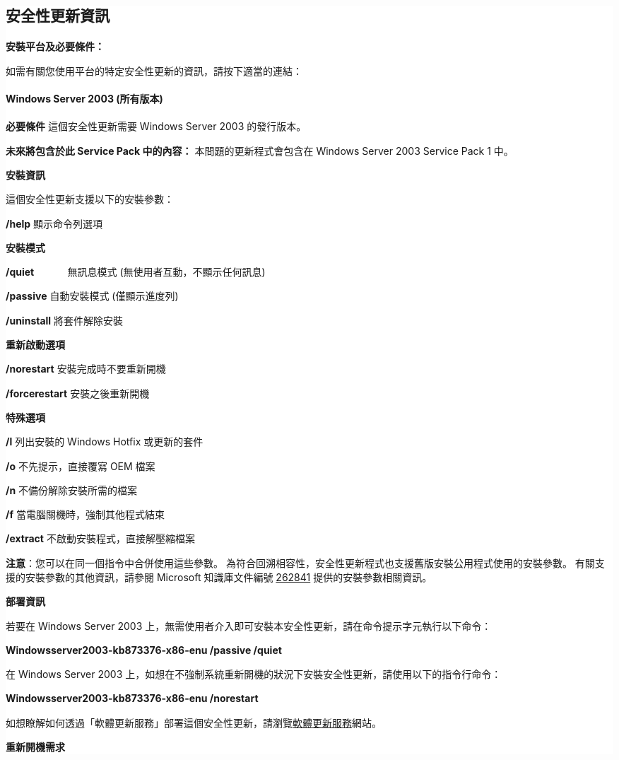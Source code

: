 安全性更新資訊
--------------


**安裝平台及必要條件：**

如需有關您使用平台的特定安全性更新的資訊，請按下適當的連結：

#### Windows Server 2003 (所有版本)

**必要條件**
這個安全性更新需要 Windows Server 2003 的發行版本。

**未來將包含於此 Service Pack 中的內容：**
本問題的更新程式會包含在 Windows Server 2003 Service Pack 1 中。

**安裝資訊**

這個安全性更新支援以下的安裝參數：

**/help** 顯示命令列選項

**安裝模式**

**/quiet**            無訊息模式 (無使用者互動，不顯示任何訊息)

**/passive** 自動安裝模式 (僅顯示進度列)

**/uninstall** 將套件解除安裝

**重新啟動選項**

**/norestart** 安裝完成時不要重新開機

**/forcerestart** 安裝之後重新開機

**特殊選項**

**/l** 列出安裝的 Windows Hotfix 或更新的套件

**/o** 不先提示，直接覆寫 OEM 檔案

**/n** 不備份解除安裝所需的檔案

**/f** 當電腦關機時，強制其他程式結束

**/extract** 不啟動安裝程式，直接解壓縮檔案

**注意**：您可以在同一個指令中合併使用這些參數。 為符合回溯相容性，安全性更新程式也支援舊版安裝公用程式使用的安裝參數。 有關支援的安裝參數的其他資訊，請參閱 Microsoft 知識庫文件編號 [262841](http://support.microsoft.com/default.aspx?scid=kb;en-us;262841) 提供的安裝參數相關資訊。

**部署資訊**

若要在 Windows Server 2003 上，無需使用者介入即可安裝本安全性更新，請在命令提示字元執行以下命令：

**Windowsserver2003-kb873376-x86-enu /passive /quiet**

在 Windows Server 2003 上，如想在不強制系統重新開機的狀況下安裝安全性更新，請使用以下的指令行命令：

**Windowsserver2003-kb873376-x86-enu /norestart**

如想瞭解如何透過「軟體更新服務」部署這個安全性更新，請瀏覽[軟體更新服務](http://go.microsoft.com/fwlink/?linkid=21125)網站。

**重新開機需求**
